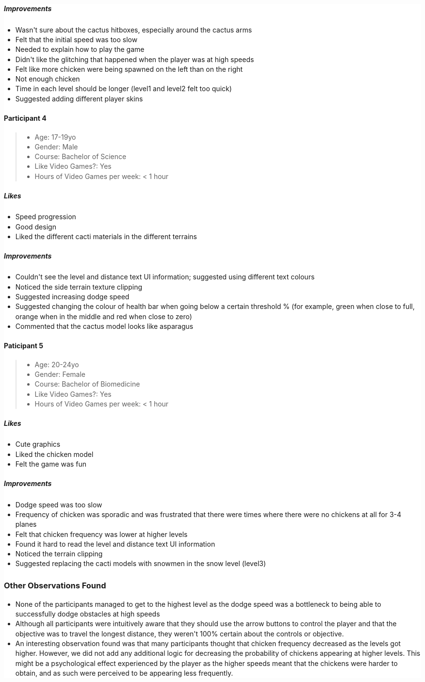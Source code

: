 ##### Improvements
* Wasn't sure about the cactus hitboxes, especially around the cactus arms
* Felt that the initial speed was too slow
* Needed to explain how to play the game
* Didn't like the glitching that happened when the player was at high speeds
* Felt like more chicken were being spawned on the left than on the right
* Not enough chicken
* Time in each level should be longer (level1 and level2 felt too quick)
* Suggested adding different player skins

#### Participant 4
> * Age: 17-19yo
> * Gender: Male
> * Course: Bachelor of Science
> * Like Video Games?: Yes
> * Hours of Video Games per week: < 1 hour

##### Likes
* Speed progression
* Good design
* Liked the different cacti materials in the different terrains

##### Improvements
* Couldn't see the level and distance text UI information; suggested using different text colours
* Noticed the side terrain texture clipping
* Suggested increasing dodge speed
* Suggested changing the colour of health bar when going below a certain threshold % (for example, green when close to full, orange when in the middle and red when close to zero)
* Commented that the cactus model looks like asparagus

#### Paticipant 5
> * Age: 20-24yo
> * Gender: Female
> * Course: Bachelor of Biomedicine
> * Like Video Games?: Yes
> * Hours of Video Games per week: < 1 hour

##### Likes
* Cute graphics
* Liked the chicken model
* Felt the game was fun

##### Improvements
* Dodge speed was too slow
* Frequency of chicken was sporadic and was frustrated that there were times where there were no chickens at all for 3-4 planes
* Felt that chicken frequency was lower at higher levels
* Found it hard to read the level and distance text UI information
* Noticed the terrain clipping
* Suggested replacing the cacti models with snowmen in the snow level (level3)

### Other Observations Found
* None of the participants managed to get to the highest level as the dodge speed was a bottleneck to being able to successfully dodge obstacles at high speeds
* Although all participants were intuitively aware that they should use the arrow buttons to control the player and that the objective was to travel the longest distance, they weren't 100% certain about the controls or objective.
* An interesting observation found was that many participants thought that chicken frequency decreased as the levels got higher. However, we did not add any additional logic for decreasing the probability of chickens appearing at higher levels. This might be a psychological effect experienced by the player as the higher speeds meant that the chickens were harder to obtain, and as such were perceived to be appearing less frequently.
